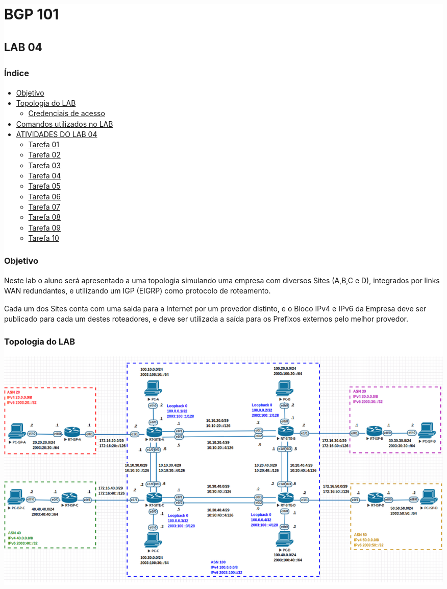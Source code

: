 # BGP 101
## LAB 04

### Índice

* [Objetivo](https://github.com/leandropinheiro/BGP101/tree/master/LAB%2004#objetivo)
* [Topologia do LAB](https://github.com/leandropinheiro/BGP101/tree/master/LAB%2004#topologia-do-lab)
	* [Credenciais de acesso](https://github.com/leandropinheiro/BGP101/tree/master/LAB%2004#credenciais-de-acesso)
* [Comandos utilizados no LAB](https://github.com/leandropinheiro/BGP101/tree/master/LAB%2004#comandos-utilizados-no-lab)
* [ATIVIDADES DO LAB 04](https://github.com/leandropinheiro/BGP101/tree/master/LAB%2004#atividades-do-lab-03)
	* [Tarefa 01](https://github.com/leandropinheiro/BGP101/tree/master/LAB%2004#tarefa-01)
	* [Tarefa 02](https://github.com/leandropinheiro/BGP101/tree/master/LAB%2004#tarefa-02)
	* [Tarefa 03](https://github.com/leandropinheiro/BGP101/tree/master/LAB%2004#tarefa-03)
	* [Tarefa 04](https://github.com/leandropinheiro/BGP101/tree/master/LAB%2004#tarefa-04)
	* [Tarefa 05](https://github.com/leandropinheiro/BGP101/tree/master/LAB%2004#tarefa-05)
	* [Tarefa 06](https://github.com/leandropinheiro/BGP101/tree/master/LAB%2004#tarefa-06)
	* [Tarefa 07](https://github.com/leandropinheiro/BGP101/tree/master/LAB%2004#tarefa-07)
	* [Tarefa 08](https://github.com/leandropinheiro/BGP101/tree/master/LAB%2004#tarefa-08)
	* [Tarefa 09](https://github.com/leandropinheiro/BGP101/tree/master/LAB%2004#tarefa-09)
	* [Tarefa 10](https://github.com/leandropinheiro/BGP101/tree/master/LAB%2004#tarefa-10)

### Objetivo
Neste lab o aluno será apresentado a uma topologia simulando uma empresa com diversos Sites (A,B,C e D), integrados por links WAN redundantes, e utilizando um IGP (EIGRP) como protocolo de roteamento.

Cada um dos Sites conta com uma saida para a Internet por um provedor distinto, e o Bloco IPv4 e IPv6 da Empresa deve ser publicado para cada um destes roteadores, e deve ser utilizada a saída para os Prefixos externos pelo melhor provedor.

### Topologia do LAB

![topologia](https://raw.githubusercontent.com/leandropinheiro/BGP101/master/img/LAB04-topologia.png)
